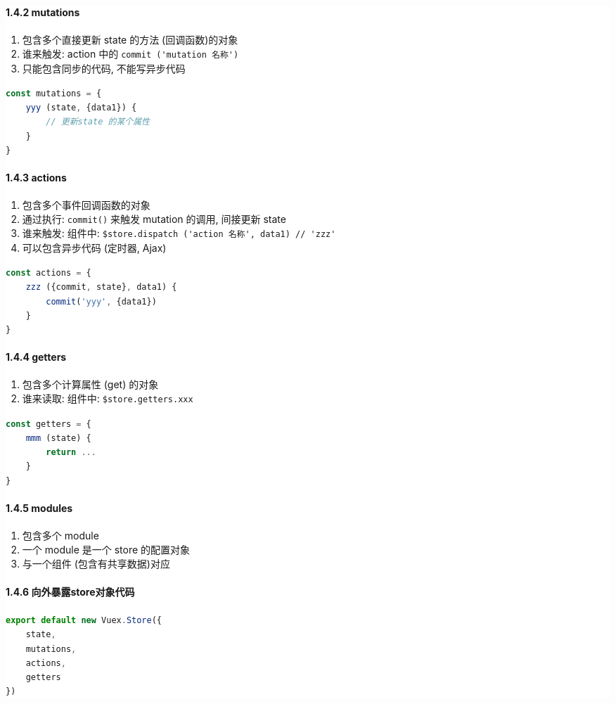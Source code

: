 #### 1.4.2 mutations

1.  包含多个直接更新 state 的方法 (回调函数)的对象
2.  谁来触发: action 中的 `commit ('mutation 名称')`
3.  只能包含同步的代码, 不能写异步代码

```js
const mutations = {
	yyy (state, {data1}) {
		// 更新state 的某个属性
	}
}
```

#### 1.4.3 actions

1.  包含多个事件回调函数的对象
2.  通过执行: `commit()` 来触发 mutation 的调用, 间接更新 state
3.  谁来触发: 组件中: `$store.dispatch ('action 名称', data1) // 'zzz'`
4.  可以包含异步代码 (定时器, Ajax)

```js
const actions = {
	zzz ({commit, state}, data1) {
		commit('yyy', {data1})
	}
}
```

#### 1.4.4 getters

1.  包含多个计算属性 (get) 的对象
2.  谁来读取: 组件中: `$store.getters.xxx`

```js
const getters = {
	mmm (state) {
		return ...
	}
}
```

#### 1.4.5 modules

1.  包含多个 module 
2.  一个 module 是一个 store 的配置对象 
3.  与一个组件 (包含有共享数据)对应 

#### 1.4.6 向外暴露store对象代码

```js
export default new Vuex.Store({
	state,
	mutations,
	actions,
	getters
})
```
